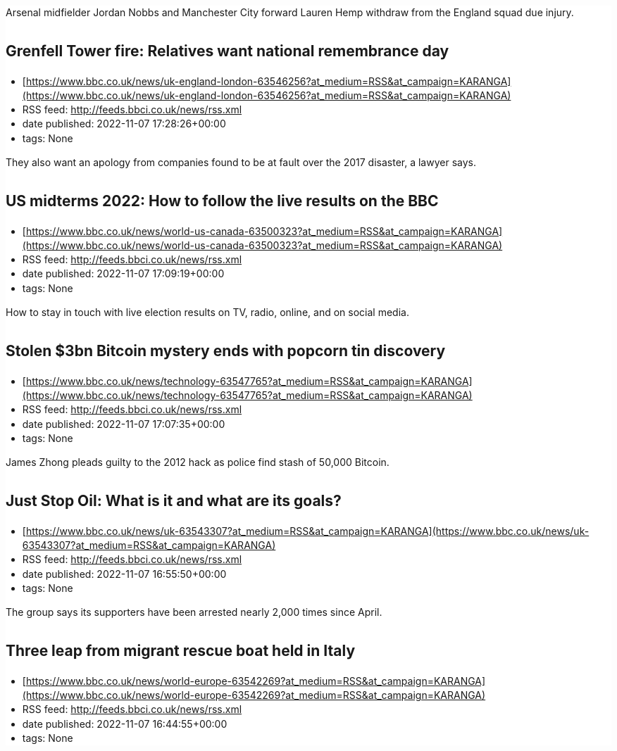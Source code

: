 Arsenal midfielder Jordan Nobbs and Manchester City forward Lauren Hemp withdraw from the England squad due injury.

## Grenfell Tower fire: Relatives want national remembrance day
 - [https://www.bbc.co.uk/news/uk-england-london-63546256?at_medium=RSS&at_campaign=KARANGA](https://www.bbc.co.uk/news/uk-england-london-63546256?at_medium=RSS&at_campaign=KARANGA)
 - RSS feed: http://feeds.bbci.co.uk/news/rss.xml
 - date published: 2022-11-07 17:28:26+00:00
 - tags: None

They also want an apology from companies found to be at fault over the 2017 disaster, a lawyer says.

## US midterms 2022: How to follow the live results on the BBC
 - [https://www.bbc.co.uk/news/world-us-canada-63500323?at_medium=RSS&at_campaign=KARANGA](https://www.bbc.co.uk/news/world-us-canada-63500323?at_medium=RSS&at_campaign=KARANGA)
 - RSS feed: http://feeds.bbci.co.uk/news/rss.xml
 - date published: 2022-11-07 17:09:19+00:00
 - tags: None

How to stay in touch with live election results on TV, radio, online, and on social media.

## Stolen $3bn Bitcoin mystery ends with popcorn tin discovery
 - [https://www.bbc.co.uk/news/technology-63547765?at_medium=RSS&at_campaign=KARANGA](https://www.bbc.co.uk/news/technology-63547765?at_medium=RSS&at_campaign=KARANGA)
 - RSS feed: http://feeds.bbci.co.uk/news/rss.xml
 - date published: 2022-11-07 17:07:35+00:00
 - tags: None

James Zhong pleads guilty to the 2012 hack as police find stash of 50,000 Bitcoin.

## Just Stop Oil: What is it and what are its goals?
 - [https://www.bbc.co.uk/news/uk-63543307?at_medium=RSS&at_campaign=KARANGA](https://www.bbc.co.uk/news/uk-63543307?at_medium=RSS&at_campaign=KARANGA)
 - RSS feed: http://feeds.bbci.co.uk/news/rss.xml
 - date published: 2022-11-07 16:55:50+00:00
 - tags: None

The group says its supporters have been arrested nearly 2,000 times since April.

## Three leap from migrant rescue boat held in Italy
 - [https://www.bbc.co.uk/news/world-europe-63542269?at_medium=RSS&at_campaign=KARANGA](https://www.bbc.co.uk/news/world-europe-63542269?at_medium=RSS&at_campaign=KARANGA)
 - RSS feed: http://feeds.bbci.co.uk/news/rss.xml
 - date published: 2022-11-07 16:44:55+00:00
 - tags: None
